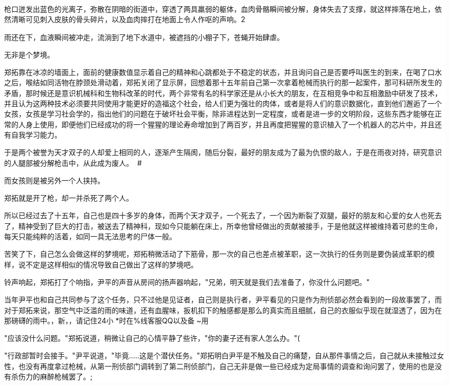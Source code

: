 
枪口迸发出蓝色的光离子，弥散在阴暗的街道中，穿透了两具羸弱的躯体，血肉骨骼瞬间被分解，身体失去了支撑，就这样摔落在地上，依然清晰可见刺入皮肤的骨头碎片，以及血肉摔打在地面上令人作呕的声响。2





雨还在下，血液瞬间被冲走，流淌到了地下水道中，被遮挡的小棚子下，苍蝇开始肆虐。





无非是个梦境。





郑拓靠在冰凉的墙面上，面前的健康数值显示着自己的精神和心跳都处于不稳定的状态，并且询问自己是否要呼叫医生的到来，在喝了口水之后，喉结如同活物在脖颈处滑动着，郑拓关闭了显示屏，回想着那十五年前自己第一次拿着枪械而执行的那一起案件，那可科研所发生的矛盾，那时候还是意识机械科和生物科改革的时代，两个非常有名的科学家还是从小长大的朋友，在互相竞争中和互相激励中研发了技术，并且认为这两种技术必须要共同使用才能更好的造福这个社会，给人们更为强壮的肉体，或者是将人们的意识数据化，直到他们邂逅了一个女孩，女孩是学习社会学的，指出他们的问题在于破坏社会平衡，除非进程达到一定程度，或者是进一步的文明阶段，这些东西才能够在正常的人身上使用，即便他们已经成功的将一个猩猩的理论寿命增加到了两百岁，并且再度把猩猩的意识植入了一个机器人的芯片中，并且还有自我学习能力。





于是两个被誉为天才双子的人却爱上相同的人，逐渐产生隔阂，随后分裂，最好的朋友成为了最为仇恨的敌人，于是在雨夜对持，研究意识的人腿部被分解枪击中，从此成为废人。  #



而女孩则是被另外一个人挟持。



郑拓就是开了枪，却一并杀死了两个人。







所以已经过去了十五年，自己也是四十多岁的身体，而两个天才双子，一个死去了，一个因为断裂了双腿，最好的朋友和心爱的女人也死去了，精神受到了巨大的打击，被送去了精神科，现如今只能躺在床上，所幸他曾经做出的贡献被接手，于是他就这样被维持着可悲的生命，每天只能纯粹的活着，如同一具无法思考的尸体一般。





苦笑了下，自己怎么会做这样的梦境呢，郑拓稍微活动了下筋骨，那一次的自己也差点被革职，这一次执行的任务则是要伪装成革职的模样，说不定是这样相似的情况导致自己做出了这样的梦境吧。







铃声响起，郑拓打了个响指，尹平的声音从房间的扬声器响起，"兄弟，明天就是我们去准备了，你没什么问题吧。"



当年尹平也和自己共同参与了这个任务，只不过他是见证者，自己则是执行者，尹平看见的只是作为刑侦部必然会看到的一段故事罢了，而对于郑拓来说，那空气中泛滥的雨的味道，还有血腥味，扳机扣下的触感都是那么的真实而且细腻，自己的衣服似乎现在就湿透了，因为在那磅礴的雨中。，新，，请记住24小 *时在%线客服QQ以及备 ~用





"应该没什么问题。"郑拓说道，稍微让自己的心情平静了些许，"你的妻子还有家人怎么办。"(





"行政部暂时会接手。"尹平说道，"毕竟.....这是个潜伏任务。"郑拓明白尹平是不触及自己的痛楚，自从那件事情之后，自己就从未接触过女性，也没有再度拿过枪械，从第一刑侦部门调转到了第二刑侦部门，自己无非是做一些已经成为定局事情的调查和询问罢了，使用的也是没有杀伤力的麻醉枪械罢了。;
